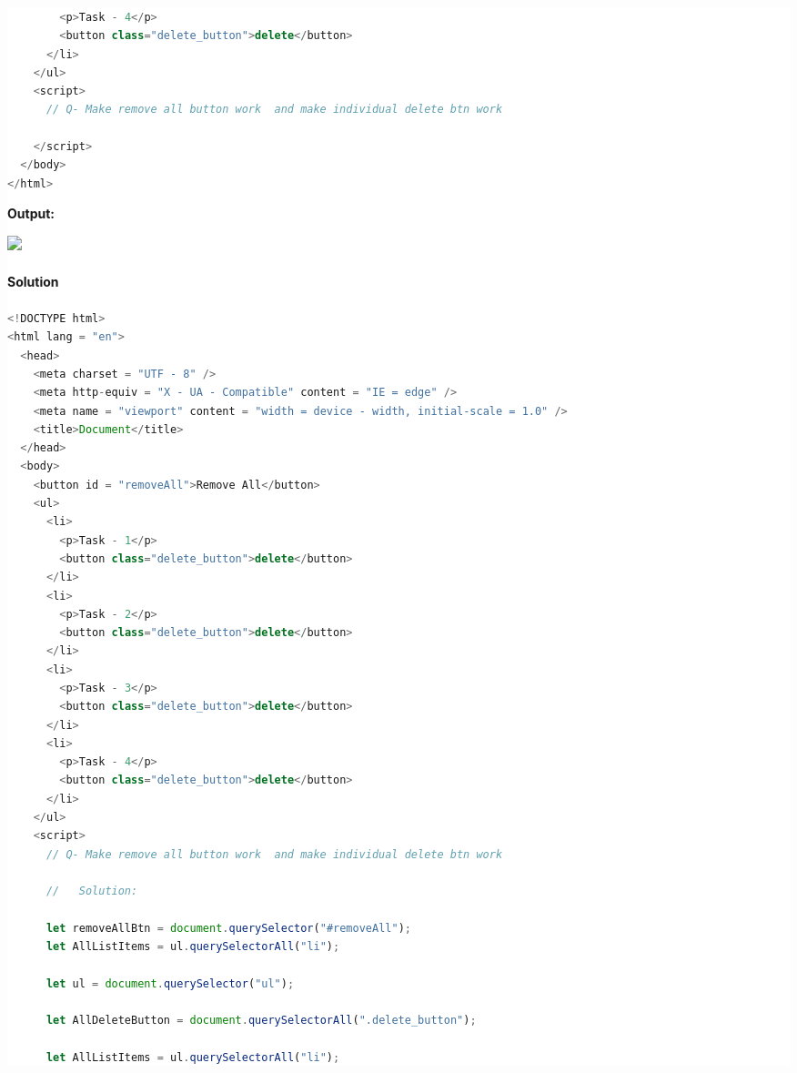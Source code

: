 ```javascript
        <p>Task - 4</p>
        <button class="delete_button">delete</button>
      </li>
    </ul>
    <script>
      // Q- Make remove all button work  and make individual delete btn work
    
    </script>
  </body>
</html>

```

**Output:**

![](https://d2beiqkhq929f0.cloudfront.net/public_assets/assets/000/049/285/original/upload_ce32e1b3379121858f8ccc0ec9bb1268.png?1695148118)


#### Solution

```javascript
<!DOCTYPE html>
<html lang = "en">
  <head>
    <meta charset = "UTF - 8" />
    <meta http-equiv = "X - UA - Compatible" content = "IE = edge" />
    <meta name = "viewport" content = "width = device - width, initial-scale = 1.0" />
    <title>Document</title>
  </head>
  <body>
    <button id = "removeAll">Remove All</button>
    <ul>
      <li>
        <p>Task - 1</p>
        <button class="delete_button">delete</button>
      </li>
      <li>
        <p>Task - 2</p>
        <button class="delete_button">delete</button>
      </li>
      <li>
        <p>Task - 3</p>
        <button class="delete_button">delete</button>
      </li>
      <li>
        <p>Task - 4</p>
        <button class="delete_button">delete</button>
      </li>
    </ul>
    <script>
      // Q- Make remove all button work  and make individual delete btn work

      //   Solution:

      let removeAllBtn = document.querySelector("#removeAll");
      let AllListItems = ul.querySelectorAll("li");

      let ul = document.querySelector("ul");

      let AllDeleteButton = document.querySelectorAll(".delete_button");

      let AllListItems = ul.querySelectorAll("li");


```